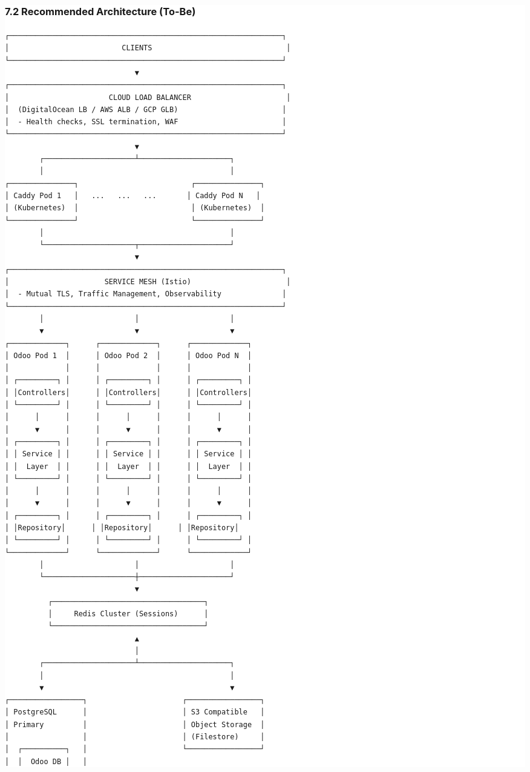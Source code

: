 ### 7.2 Recommended Architecture (To-Be)

```
┌───────────────────────────────────────────────────────────────┐
│                          CLIENTS                               │
└───────────────────────────────────────────────────────────────┘
                              ▼
┌───────────────────────────────────────────────────────────────┐
│                       CLOUD LOAD BALANCER                      │
│  (DigitalOcean LB / AWS ALB / GCP GLB)                        │
│  - Health checks, SSL termination, WAF                        │
└───────────────────────────────────────────────────────────────┘
                              ▼
        ┌─────────────────────┴─────────────────────┐
        │                                           │
┌───────────────┐                          ┌───────────────┐
│ Caddy Pod 1   │   ...   ...   ...       │ Caddy Pod N   │
│ (Kubernetes)  │                          │ (Kubernetes)  │
└───────────────┘                          └───────────────┘
        │                                           │
        └─────────────────────┬─────────────────────┘
                              ▼
┌───────────────────────────────────────────────────────────────┐
│                      SERVICE MESH (Istio)                      │
│  - Mutual TLS, Traffic Management, Observability              │
└───────────────────────────────────────────────────────────────┘
        │                     │                     │
        ▼                     ▼                     ▼
┌─────────────┐      ┌─────────────┐      ┌─────────────┐
│ Odoo Pod 1  │      │ Odoo Pod 2  │      │ Odoo Pod N  │
│             │      │             │      │             │
│ ┌─────────┐ │      │ ┌─────────┐ │      │ ┌─────────┐ │
│ │Controllers│      │ │Controllers│      │ │Controllers│
│ └─────────┘ │      │ └─────────┘ │      │ └─────────┘ │
│      │      │      │      │      │      │      │      │
│      ▼      │      │      ▼      │      │      ▼      │
│ ┌─────────┐ │      │ ┌─────────┐ │      │ ┌─────────┐ │
│ │ Service │ │      │ │ Service │ │      │ │ Service │ │
│ │  Layer  │ │      │ │  Layer  │ │      │ │  Layer  │ │
│ └─────────┘ │      │ └─────────┘ │      │ └─────────┘ │
│      │      │      │      │      │      │      │      │
│      ▼      │      │      ▼      │      │      ▼      │
│ ┌─────────┐ │      │ ┌─────────┐ │      │ ┌─────────┐ │
│ │Repository│      │ │Repository│      │ │Repository│
│ └─────────┘ │      │ └─────────┘ │      │ └─────────┘ │
└─────────────┘      └─────────────┘      └─────────────┘
        │                     │                     │
        └─────────────────────┼─────────────────────┘
                              ▼
          ┌───────────────────────────────────┐
          │     Redis Cluster (Sessions)      │
          └───────────────────────────────────┘
                              ▲
                              │
        ┌─────────────────────┴─────────────────────┐
        │                                           │
        ▼                                           ▼
┌─────────────────┐                      ┌─────────────────┐
│ PostgreSQL      │                      │ S3 Compatible   │
│ Primary         │                      │ Object Storage  │
│                 │                      │ (Filestore)     │
│  ┌──────────┐   │                      └─────────────────┘
│  │  Odoo DB │   │
```